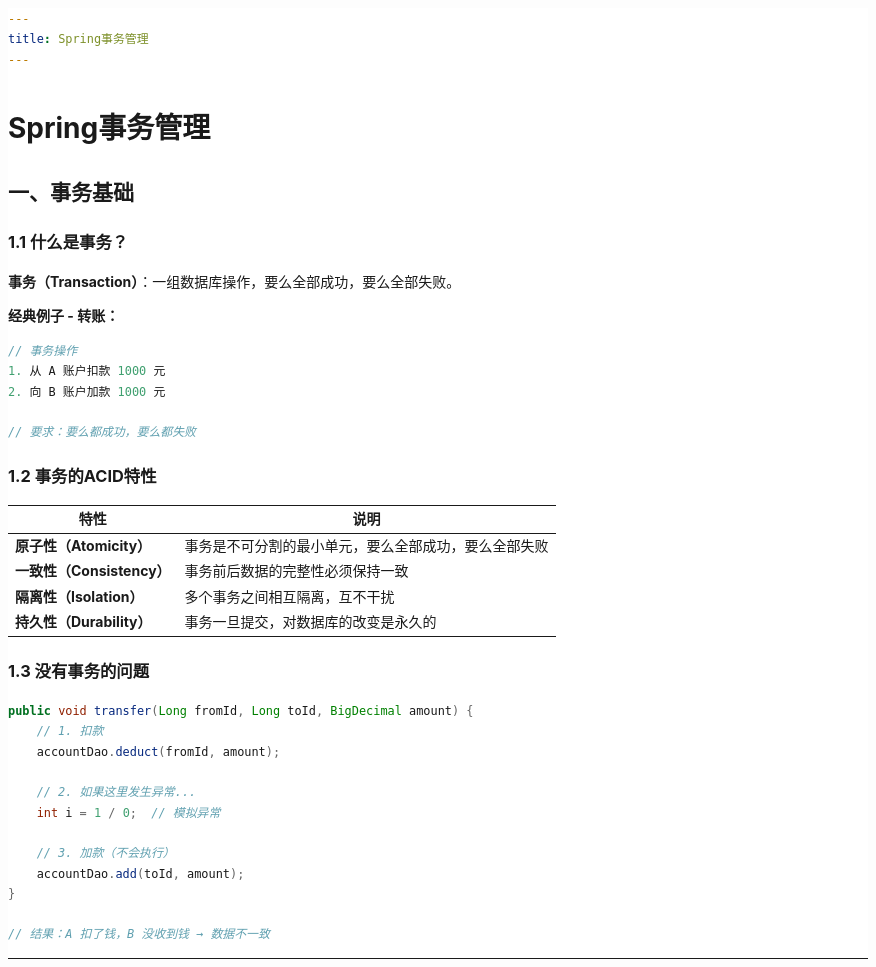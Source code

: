 ```yaml
---
title: Spring事务管理
---
```


# Spring事务管理

## 一、事务基础

### 1.1 什么是事务？

**事务（Transaction）**：一组数据库操作，要么全部成功，要么全部失败。

**经典例子 - 转账：**
```java
// 事务操作
1. 从 A 账户扣款 1000 元
2. 向 B 账户加款 1000 元

// 要求：要么都成功，要么都失败
```

### 1.2 事务的ACID特性

| 特性 | 说明 |
|------|------|
| **原子性（Atomicity）** | 事务是不可分割的最小单元，要么全部成功，要么全部失败 |
| **一致性（Consistency）** | 事务前后数据的完整性必须保持一致 |
| **隔离性（Isolation）** | 多个事务之间相互隔离，互不干扰 |
| **持久性（Durability）** | 事务一旦提交，对数据库的改变是永久的 |

### 1.3 没有事务的问题

```java
public void transfer(Long fromId, Long toId, BigDecimal amount) {
    // 1. 扣款
    accountDao.deduct(fromId, amount);
    
    // 2. 如果这里发生异常...
    int i = 1 / 0;  // 模拟异常
    
    // 3. 加款（不会执行）
    accountDao.add(toId, amount);
}

// 结果：A 扣了钱，B 没收到钱 → 数据不一致
```

---